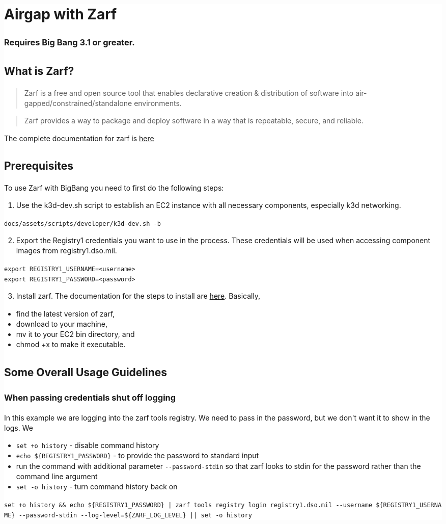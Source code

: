 # Airgap with Zarf

### Requires Big Bang 3.1 or greater.

## What is Zarf?

>Zarf is a free and open source tool that enables declarative creation & distribution of software into air-gapped/constrained/standalone environments.

>Zarf provides a way to package and deploy software in a way that is repeatable, secure, and reliable.

The complete documentation for zarf is [here](https://docs.zarf.dev/)

## Prerequisites

To use Zarf with BigBang you need to first do the following steps:
1. Use the k3d-dev.sh script to establish an EC2 instance with all necessary components, especially k3d networking.
```shell
docs/assets/scripts/developer/k3d-dev.sh -b
```
2. Export the Registry1 credentials you want to use in the process.  These credentials will be used when accessing component images from registry1.dso.mil.
```shell
export REGISTRY1_USERNAME=<username>
export REGISTRY1_PASSWORD=<password>
```

3. Install zarf.  The documentation for the steps to install are [here](https://docs.zarf.dev/getting-started/install/). 
Basically, 
- find the latest version of zarf, 
- download to your machine, 
- mv it to your EC2 bin directory, and 
- chmod +x to make it executable.

## Some Overall Usage Guidelines

### When passing credentials shut off logging

In this example we are logging into the zarf tools registry.  We need to pass in the password, but we don't want it to show in the logs.  We
- `set +o history` - disable command history
- `echo ${REGISTRY1_PASSWORD}` - to provide the password to standard input
- run the command with additional parameter `--password-stdin` so that zarf looks to stdin for the password rather than the command line argument
- `set -o history` - turn command history back on
```aiignore
set +o history && echo ${REGISTRY1_PASSWORD} | zarf tools registry login registry1.dso.mil --username ${REGISTRY1_USERNAME} --password-stdin --log-level=${ZARF_LOG_LEVEL} || set -o history
```
